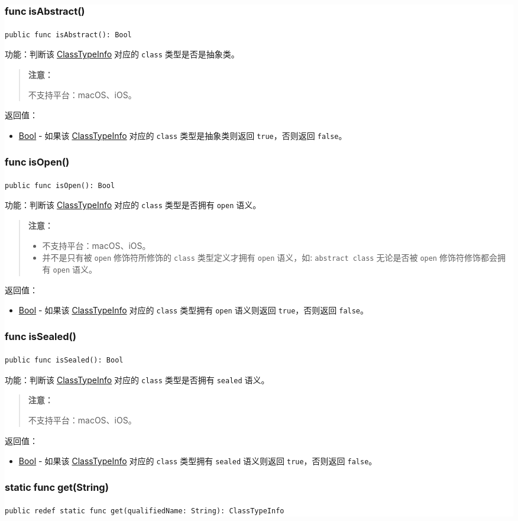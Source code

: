 ### func isAbstract()

```cangjie
public func isAbstract(): Bool
```

功能：判断该 [ClassTypeInfo](reflect_package_classes.md#class-classtypeinfo) 对应的 `class` 类型是否是抽象类。

> **注意：**
>
> 不支持平台：macOS、iOS。

返回值：

- [Bool](../../core/core_package_api/core_package_intrinsics.md#bool) - 如果该 [ClassTypeInfo](reflect_package_classes.md#class-classtypeinfo) 对应的 `class` 类型是抽象类则返回 `true`，否则返回 `false`。

### func isOpen()

```cangjie
public func isOpen(): Bool
```

功能：判断该 [ClassTypeInfo](reflect_package_classes.md#class-classtypeinfo) 对应的 `class` 类型是否拥有 `open` 语义。

> **注意：**
>
> - 不支持平台：macOS、iOS。
> - 并不是只有被 `open` 修饰符所修饰的 `class` 类型定义才拥有 `open` 语义，如: `abstract class` 无论是否被 `open` 修饰符修饰都会拥有 `open` 语义。

返回值：

- [Bool](../../core/core_package_api/core_package_intrinsics.md#bool) - 如果该 [ClassTypeInfo](reflect_package_classes.md#class-classtypeinfo) 对应的 `class` 类型拥有 `open` 语义则返回 `true`，否则返回 `false`。

### func isSealed()

```cangjie
public func isSealed(): Bool
```

功能：判断该 [ClassTypeInfo](reflect_package_classes.md#class-classtypeinfo) 对应的 `class` 类型是否拥有 `sealed` 语义。

> **注意：**
>
> 不支持平台：macOS、iOS。

返回值：

- [Bool](../../core/core_package_api/core_package_intrinsics.md#bool) - 如果该 [ClassTypeInfo](reflect_package_classes.md#class-classtypeinfo) 对应的 `class` 类型拥有 `sealed` 语义则返回 `true`，否则返回 `false`。

### static func get(String)

```cangjie
public redef static func get(qualifiedName: String): ClassTypeInfo
```
